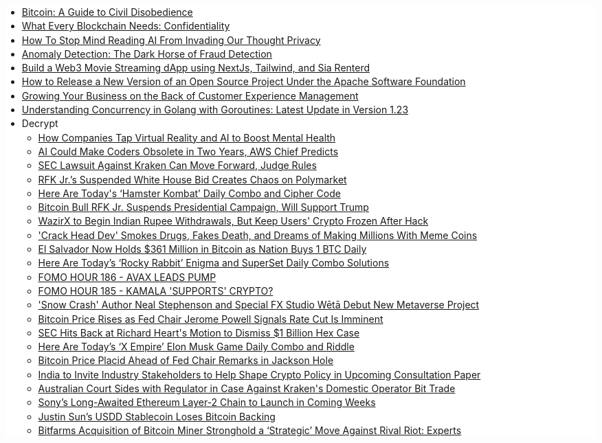   - [Bitcoin: A Guide to Civil Disobedience](https://hackernoon.com/bitcoin-a-guide-to-civil-disobedience?source=rss)
  - [What Every Blockchain Needs: Confidentiality](https://hackernoon.com/what-every-blockchain-needs-confidentiality?source=rss)
  - [How To Stop Mind Reading AI From Invading Our Thought Privacy](https://hackernoon.com/how-to-stop-mind-reading-ai-from-invading-our-thought-privacy?source=rss)
  - [Anomaly Detection: The Dark Horse of Fraud Detection](https://hackernoon.com/anomaly-detection-the-dark-horse-of-fraud-detection?source=rss)
  - [Build a Web3 Movie Streaming dApp using NextJs, Tailwind, and Sia Renterd](https://hackernoon.com/build-a-web3-movie-streaming-dapp-using-nextjs-tailwind-and-sia-renterd?source=rss)
  - [How to Release a New Version of an Open Source Project Under the Apache Software Foundation](https://hackernoon.com/how-to-release-a-new-version-of-an-open-source-project-under-the-apache-software-foundation?source=rss)
  - [Growing Your Business on the Back of Customer Experience Management](https://hackernoon.com/growing-your-business-on-the-back-of-customer-experience-management?source=rss)
  - [Understanding Concurrency in Golang with Goroutines: Latest Update in Version 1.23](https://hackernoon.com/understanding-concurrency-in-golang-with-goroutines-latest-update-in-version-123?source=rss)
- Decrypt
  - [How Companies Tap Virtual Reality and AI to Boost Mental Health](https://decrypt.co/246226/how-companies-are-using-virtual-reality-and-ai-for-mental-health-therapy)
  - [AI Could Make Coders Obsolete in Two Years, AWS Chief Predicts](https://decrypt.co/246216/ai-could-make-coders-obsolete-in-two-years-aws-chief-predicts)
  - [SEC Lawsuit Against Kraken Can Move Forward, Judge Rules](https://decrypt.co/246213/kraken-must-face-sec-lawsuit)
  - [RFK Jr.’s Suspended White House Bid Creates Chaos on Polymarket](https://decrypt.co/246212/rfk-drop-out-suspend-campaign-polymarket)
  - [Here Are Today's ‘Hamster Kombat’ Daily Combo and Cipher Code](https://decrypt.co/resources/todays-hamster-kombat-daily-combo-cipher-code)
  - [Bitcoin Bull RFK Jr. Suspends Presidential Campaign, Will Support Trump](https://decrypt.co/246192/bitcoin-bull-rfk-jr-suspends-presidential-campaign-support-trump)
  - [WazirX to Begin Indian Rupee Withdrawals, But Keep Users' Crypto Frozen After Hack](https://decrypt.co/246178/wazirx-indian-rupee-withdrawals-keep-users-crypto-frozen-hack)
  - ['Crack Head Dev' Smokes Drugs, Fakes Death, and Dreams of Making Millions With Meme Coins](https://decrypt.co/246047/crack-head-dev-solana-meme-coin)
  - [El Salvador Now Holds $361 Million in Bitcoin as Nation Buys 1 BTC Daily](https://decrypt.co/246146/el-salvador-361-million-bitcoin-nation-buys-1-btc-daily)
  - [Here Are Today’s ‘Rocky Rabbit’ Enigma and SuperSet Daily Combo Solutions](https://decrypt.co/resources/here-are-todays-rocky-rabbit-enigma-superset-daily-combo-solutions)
  - [FOMO HOUR 186 - AVAX LEADS PUMP](https://decrypt.co/videos/interviews/JRqyT8vz/fomo-hour-186-avax-leads-pump)
  - [FOMO HOUR 185 - KAMALA 'SUPPORTS' CRYPTO?](https://decrypt.co/videos/interviews/u48y6NBU/fomo-hour-185-kamala-supports-crypto)
  - ['Snow Crash' Author Neal Stephenson and Special FX Studio Wētā Debut New Metaverse Project](https://decrypt.co/246148/snow-crash-author-neal-stephenson-weta-metaverse-project)
  - [Bitcoin Price Rises as Fed Chair Jerome Powell Signals Rate Cut Is Imminent](https://decrypt.co/246138/bitcoin-price-rises-fed-chair-jerome-powell-rate-cut)
  - [SEC Hits Back at Richard Heart's Motion to Dismiss $1 Billion Hex Case](https://decrypt.co/246108/sec-hits-back-richard-heart-1-billion-hex-case)
  - [Here Are Today’s ‘X Empire’ Elon Musk Game Daily Combo and Riddle](https://decrypt.co/resources/todays-musk-empire-stock-exchange-daily-combo)
  - [Bitcoin Price Placid Ahead of Fed Chair Remarks in Jackson Hole](https://decrypt.co/246094/bitcoin-price-placid-ahead-of-fed-chair-remarks-in-jackson-hole)
  - [India to Invite Industry Stakeholders to Help Shape Crypto Policy in Upcoming Consultation Paper](https://decrypt.co/246092/india-invite-industry-stakeholders-upcoming-consultation-paper)
  - [Australian Court Sides with Regulator in Case Against Kraken's Domestic Operator Bit Trade](https://decrypt.co/246085/australian-court-sides-with-regulator-against-krakens-domestic-operator-bit-trade)
  - [Sony’s Long-Awaited Ethereum Layer-2 Chain to Launch in Coming Weeks](https://decrypt.co/246071/sonys-long-awaited-ethereum-layer-2-chain-launch-coming-weeks)
  - [Justin Sun’s USDD Stablecoin Loses Bitcoin Backing](https://decrypt.co/246054/justin-suns-usdd-stablecoin-loses-bitcoin-backing)
  - [Bitfarms Acquisition of Bitcoin Miner Stronghold a ‘Strategic’ Move Against Rival Riot: Experts](https://decrypt.co/246067/bitfarms-stronghold-bitcoin-mining-acquisition-riot)